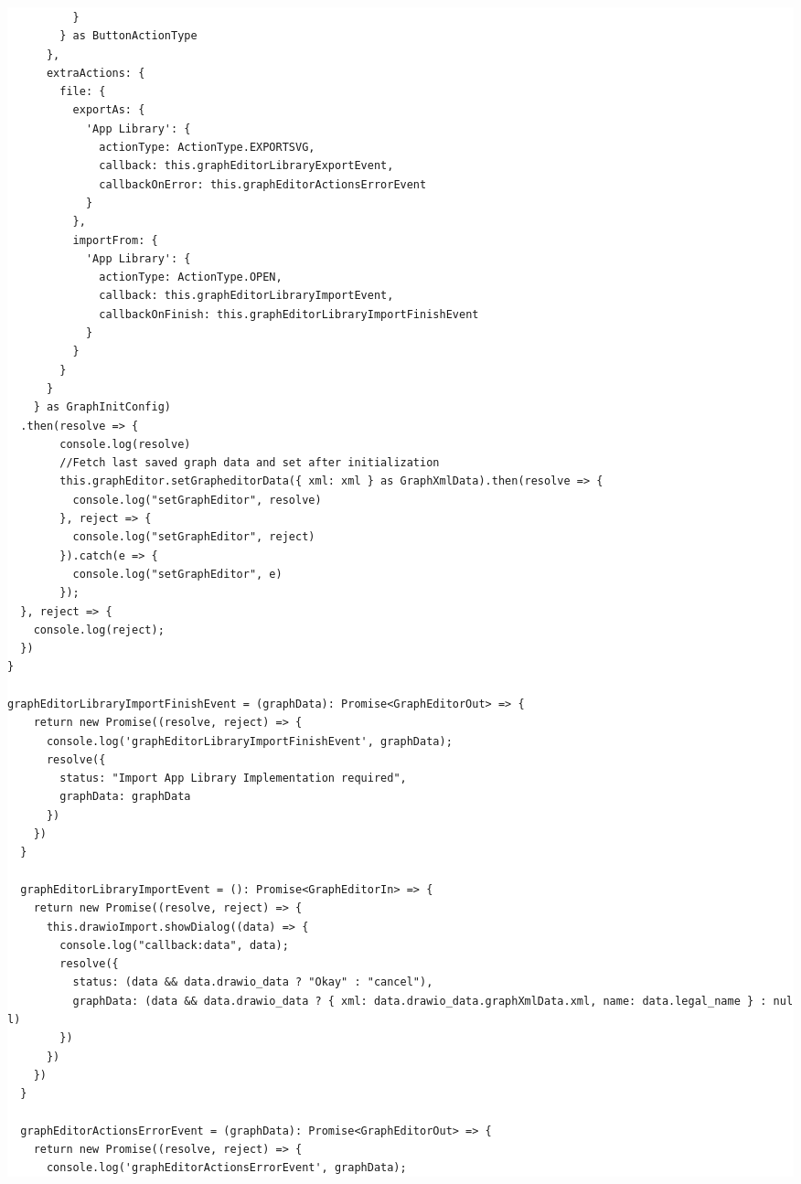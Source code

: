 ```shell
          }
        } as ButtonActionType
      },
      extraActions: {
        file: {
          exportAs: {
            'App Library': {
              actionType: ActionType.EXPORTSVG,
              callback: this.graphEditorLibraryExportEvent,
              callbackOnError: this.graphEditorActionsErrorEvent
            }
          },
          importFrom: {
            'App Library': {
              actionType: ActionType.OPEN,
              callback: this.graphEditorLibraryImportEvent,
              callbackOnFinish: this.graphEditorLibraryImportFinishEvent
            }
          }
        }
      }
    } as GraphInitConfig)
  .then(resolve => {
        console.log(resolve)
        //Fetch last saved graph data and set after initialization
        this.graphEditor.setGrapheditorData({ xml: xml } as GraphXmlData).then(resolve => {
          console.log("setGraphEditor", resolve)
        }, reject => {
          console.log("setGraphEditor", reject)
        }).catch(e => {
          console.log("setGraphEditor", e)
        });
  }, reject => {
    console.log(reject);
  })
}

graphEditorLibraryImportFinishEvent = (graphData): Promise<GraphEditorOut> => {
    return new Promise((resolve, reject) => {
      console.log('graphEditorLibraryImportFinishEvent', graphData);
      resolve({
        status: "Import App Library Implementation required",
        graphData: graphData
      })
    })
  }

  graphEditorLibraryImportEvent = (): Promise<GraphEditorIn> => {
    return new Promise((resolve, reject) => {
      this.drawioImport.showDialog((data) => {
        console.log("callback:data", data);
        resolve({
          status: (data && data.drawio_data ? "Okay" : "cancel"),
          graphData: (data && data.drawio_data ? { xml: data.drawio_data.graphXmlData.xml, name: data.legal_name } : null)
        })
      })
    })
  }

  graphEditorActionsErrorEvent = (graphData): Promise<GraphEditorOut> => {
    return new Promise((resolve, reject) => {
      console.log('graphEditorActionsErrorEvent', graphData);
```